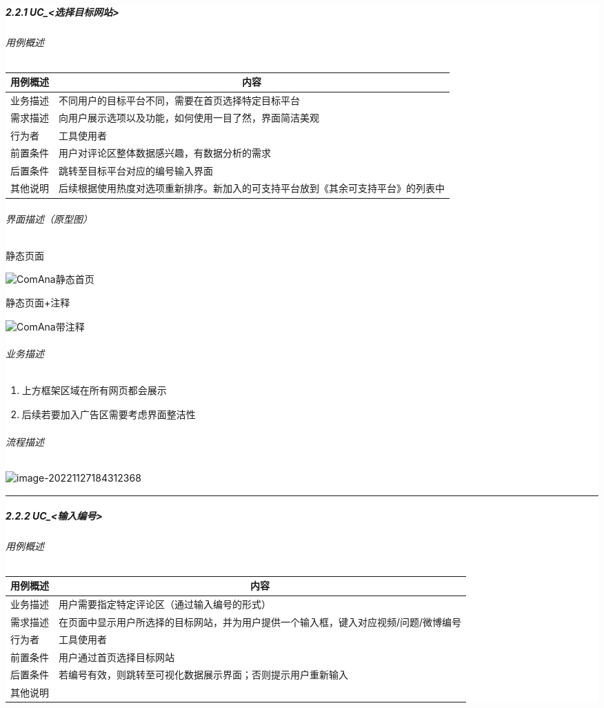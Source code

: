 ##### 2.2.1 UC_<选择目标网站>

###### 用例概述

| 用例概述 | 内容                                                         |
| -------- | ------------------------------------------------------------ |
| 业务描述 | 不同用户的目标平台不同，需要在首页选择特定目标平台           |
| 需求描述 | 向用户展示选项以及功能，如何使用一目了然，界面简洁美观       |
| 行为者   | 工具使用者                                                   |
| 前置条件 | 用户对评论区整体数据感兴趣，有数据分析的需求                 |
| 后置条件 | 跳转至目标平台对应的编号输入界面                             |
| 其他说明 | 后续根据使用热度对选项重新排序。新加入的可支持平台放到《其余可支持平台》的列表中 |

###### 界面描述（原型图）

静态页面

![ComAna静态首页](https://user-images.githubusercontent.com/43067268/204133808-77180a14-0973-4b8f-833c-ce81aeccbf5a.png)


静态页面+注释

![ComAna带注释](https://user-images.githubusercontent.com/43067268/204133815-33527361-8e74-4bfc-8dae-2fd4f7eb6e4e.png)


###### 业务描述

1. 上方框架区域在所有网页都会展示

2. 后续若要加入广告区需要考虑界面整洁性

###### 流程描述

![image-20221127184312368](https://user-images.githubusercontent.com/43067268/204133840-1c78c323-7bb7-4d65-b73e-3c933a135a16.png)

---



##### 2.2.2 UC_<输入编号>

###### 用例概述

| 用例概述 | 内容                                                         |
| -------- | ------------------------------------------------------------ |
| 业务描述 | 用户需要指定特定评论区（通过输入编号的形式）                 |
| 需求描述 | 在页面中显示用户所选择的目标网站，并为用户提供一个输入框，键入对应视频/问题/微博编号 |
| 行为者   | 工具使用者                                                   |
| 前置条件 | 用户通过首页选择目标网站                                     |
| 后置条件 | 若编号有效，则跳转至可视化数据展示界面；否则提示用户重新输入 |
| 其他说明 |                                                              |

